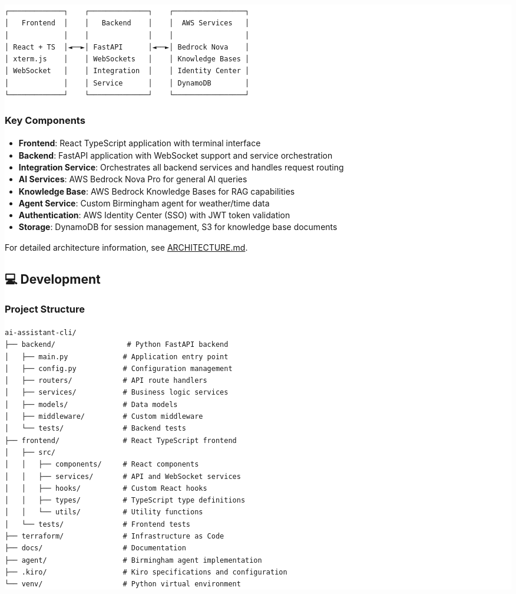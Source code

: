 ```
┌─────────────┐    ┌──────────────┐    ┌─────────────────┐
│   Frontend  │    │   Backend    │    │  AWS Services   │
│             │    │              │    │                 │
│ React + TS  │◄──►│ FastAPI      │◄──►│ Bedrock Nova    │
│ xterm.js    │    │ WebSockets   │    │ Knowledge Bases │
│ WebSocket   │    │ Integration  │    │ Identity Center │
│             │    │ Service      │    │ DynamoDB        │
└─────────────┘    └──────────────┘    └─────────────────┘
```

### Key Components

- **Frontend**: React TypeScript application with terminal interface
- **Backend**: FastAPI application with WebSocket support and service orchestration
- **Integration Service**: Orchestrates all backend services and handles request routing
- **AI Services**: AWS Bedrock Nova Pro for general AI queries
- **Knowledge Base**: AWS Bedrock Knowledge Bases for RAG capabilities
- **Agent Service**: Custom Birmingham agent for weather/time data
- **Authentication**: AWS Identity Center (SSO) with JWT token validation
- **Storage**: DynamoDB for session management, S3 for knowledge base documents

For detailed architecture information, see [ARCHITECTURE.md](docs/ARCHITECTURE.md).

## 💻 Development

### Project Structure

```
ai-assistant-cli/
├── backend/                 # Python FastAPI backend
│   ├── main.py             # Application entry point
│   ├── config.py           # Configuration management
│   ├── routers/            # API route handlers
│   ├── services/           # Business logic services
│   ├── models/             # Data models
│   ├── middleware/         # Custom middleware
│   └── tests/              # Backend tests
├── frontend/               # React TypeScript frontend
│   ├── src/
│   │   ├── components/     # React components
│   │   ├── services/       # API and WebSocket services
│   │   ├── hooks/          # Custom React hooks
│   │   ├── types/          # TypeScript type definitions
│   │   └── utils/          # Utility functions
│   └── tests/              # Frontend tests
├── terraform/              # Infrastructure as Code
├── docs/                   # Documentation
├── agent/                  # Birmingham agent implementation
├── .kiro/                  # Kiro specifications and configuration
└── venv/                   # Python virtual environment
```
